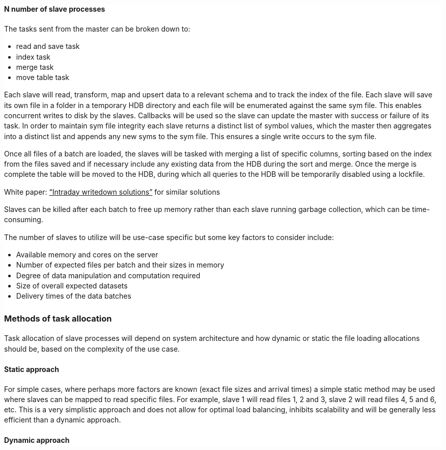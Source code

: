 
#### N number of slave processes

The tasks sent from the master can be broken down to:

-   read and save task
-   index task
-   merge task
-   move table task

Each slave will read, transform, map and upsert data to a relevant schema and to track the index of the file. Each slave will save its own file in a folder in a temporary HDB directory and each file will be enumerated against the same sym file. This enables concurrent writes to disk by the slaves. Callbacks will be used so the slave can update the master with success or failure of its task. In order to maintain sym file integrity each slave returns a distinct list of symbol values, which the master then aggregates into a distinct list and appends any new syms to the sym file. This ensures a single write occurs to the sym file.

Once all files of a batch are loaded, the slaves will be tasked with merging a list of specific columns, sorting based on the index from the files saved and if necessary include any existing data from the HDB during the sort and merge. Once the merge is complete the table will be moved to the HDB, during which all queries to the HDB will be temporarily disabled using a lockfile.

<i class="far fa-map"></i>
White paper: [“Intraday writedown solutions”](../intraday-writedown/index.md)
for similar solutions

Slaves can be killed after each batch to free up memory rather than each slave running garbage collection, which can be time-consuming.

The number of slaves to utilize will be use-case specific but some key factors to consider include:

-   Available memory and cores on the server
-   Number of expected files per batch and their sizes in memory
-   Degree of data manipulation and computation required
-   Size of overall expected datasets
-   Delivery times of the data batches


### Methods of task allocation 

Task allocation of slave processes will depend on system architecture
and how dynamic or static the file loading allocations should be, based
on the complexity of the use case.


#### Static approach

For simple cases, where perhaps more factors are known (exact file sizes and arrival times) a simple static method may be used where slaves can be mapped to read specific files. For example, slave 1 will read files 1, 2 and 3, slave 2 will read files 4, 5 and 6, etc. This is a very simplistic approach and does not allow for optimal load balancing, inhibits scalability and will be generally less efficient than a dynamic approach.

 
#### Dynamic approach
